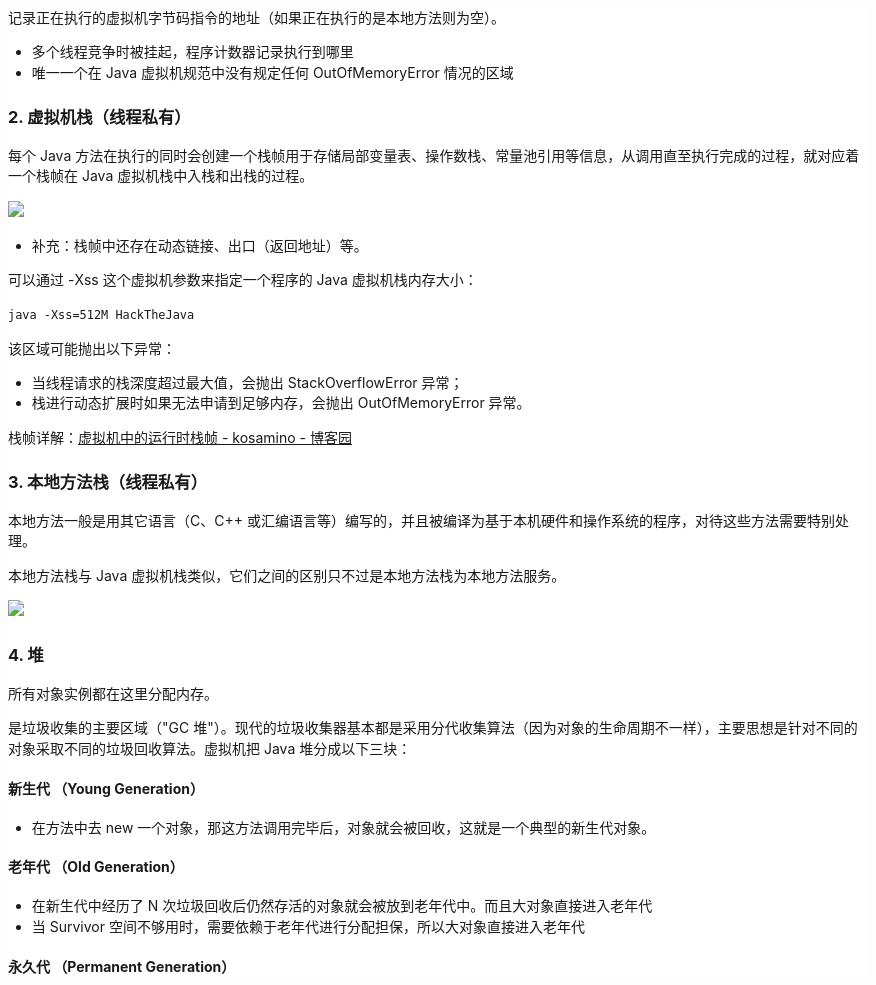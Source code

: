 记录正在执行的虚拟机字节码指令的地址（如果正在执行的是本地方法则为空）。

- 多个线程竞争时被挂起，程序计数器记录执行到哪里
- 唯一一个在 Java 虚拟机规范中没有规定任何 OutOfMemoryError 情况的区域



### 2. 虚拟机栈（线程私有）

每个 Java 方法在执行的同时会创建一个栈帧用于存储局部变量表、操作数栈、常量池引用等信息，从调用直至执行完成的过程，就对应着一个栈帧在 Java 虚拟机栈中入栈和出栈的过程。 


![](https://raw.githubusercontent.com/lindage1994/images/master/typora202101/02/165559-683523.png)

* 补充：栈帧中还存在动态链接、出口（返回地址）等。



可以通过 -Xss 这个虚拟机参数来指定一个程序的 Java 虚拟机栈内存大小：

```
java -Xss=512M HackTheJava
```

该区域可能抛出以下异常：

- 当线程请求的栈深度超过最大值，会抛出 StackOverflowError 异常；
- 栈进行动态扩展时如果无法申请到足够内存，会抛出 OutOfMemoryError 异常。



栈帧详解：[虚拟机中的运行时栈帧 - kosamino - 博客园](https://www.cnblogs.com/jing99/p/6076102.html)




### 3. 本地方法栈（线程私有）

本地方法一般是用其它语言（C、C++ 或汇编语言等）编写的，并且被编译为基于本机硬件和操作系统的程序，对待这些方法需要特别处理。

本地方法栈与 Java 虚拟机栈类似，它们之间的区别只不过是本地方法栈为本地方法服务。

![](https://raw.githubusercontent.com/lindage1994/images/master/typora202101/02/165556-527056.jpeg)



### 4. 堆

所有对象实例都在这里分配内存。

是垃圾收集的主要区域（"GC 堆"）。现代的垃圾收集器基本都是采用分代收集算法（因为对象的生命周期不一样），主要思想是针对不同的对象采取不同的垃圾回收算法。虚拟机把 Java 堆分成以下三块：

#### 新生代 （Young Generation）

- 在方法中去 new 一个对象，那这方法调用完毕后，对象就会被回收，这就是一个典型的新生代对象。 

#### 老年代 （Old Generation）

- 在新生代中经历了 N 次垃圾回收后仍然存活的对象就会被放到老年代中。而且大对象直接进入老年代 
- 当 Survivor 空间不够用时，需要依赖于老年代进行分配担保，所以大对象直接进入老年代 

#### 永久代 （Permanent Generation）
